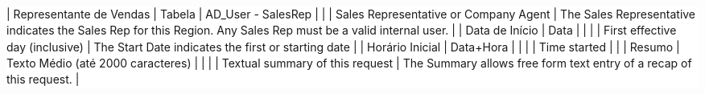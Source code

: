 |       Representante de Vendas       |              Tabela               |                                                             AD\_User - SalesRep                                                              |                    |                                                                                                                                                                                                                                                |                    Sales Representative or Company Agent                     |                                                                                                                                                                                                                                                                                                         The Sales Representative indicates the Sales Rep for this Region. Any Sales Rep must be a valid internal user.                                                                                                                                                                                                                                                                                                          |
|           Data de Início            |               Data                |                                                                                                                                              |                    |                                                                                                                                                                                                                                                |                       First effective day (inclusive)                        |                                                                                                                                                                                                                                                                                                                                       The Start Date indicates the first or starting date                                                                                                                                                                                                                                                                                                                                       |
|           Horário Inicial           |             Data+Hora             |                                                                                                                                              |                    |                                                                                                                                                                                                                                                |                                 Time started                                 |                                                                                                                                                                                                                                                                                                                                                                                                                                                                                                                                                                                                                                                                                                                                 |
|               Resumo                | Texto Médio (até 2000 caracteres) |                                                                                                                                              |                    |                                                                                                                                                                                                                                                |                       Textual summary of this request                        |                                                                                                                                                                                                                                                                                                                               The Summary allows free form text entry of a recap of this request.                                                                                                                                                                                                                                                                                                                               |